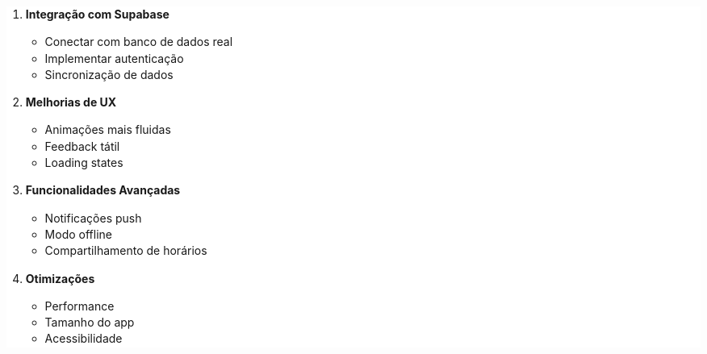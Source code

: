 1. **Integração com Supabase**
   - Conectar com banco de dados real
   - Implementar autenticação
   - Sincronização de dados

2. **Melhorias de UX**
   - Animações mais fluidas
   - Feedback tátil
   - Loading states

3. **Funcionalidades Avançadas**
   - Notificações push
   - Modo offline
   - Compartilhamento de horários

4. **Otimizações**
   - Performance
   - Tamanho do app
   - Acessibilidade 